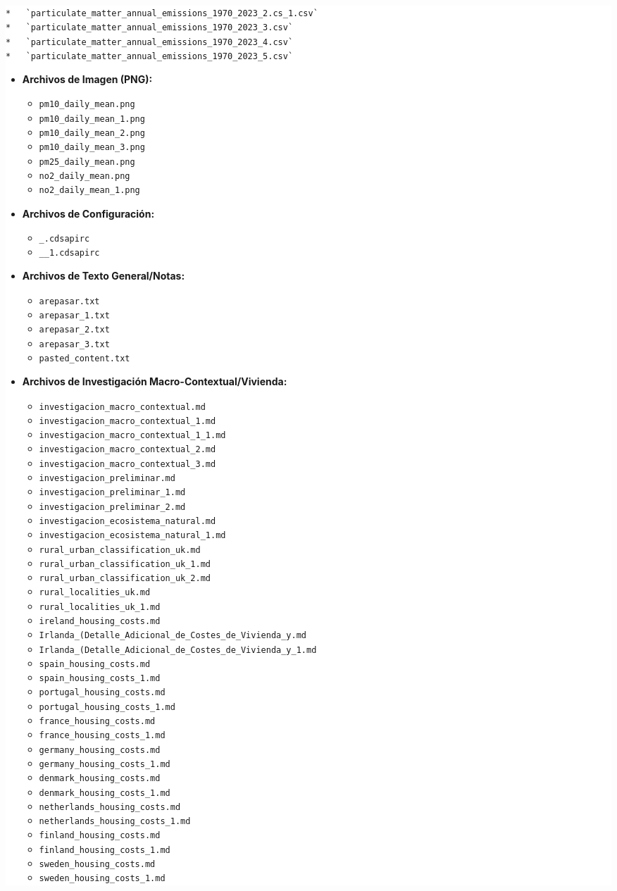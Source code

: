     *   `particulate_matter_annual_emissions_1970_2023_2.cs_1.csv`
    *   `particulate_matter_annual_emissions_1970_2023_3.csv`
    *   `particulate_matter_annual_emissions_1970_2023_4.csv`
    *   `particulate_matter_annual_emissions_1970_2023_5.csv`

*   **Archivos de Imagen (PNG):**
    *   `pm10_daily_mean.png`
    *   `pm10_daily_mean_1.png`
    *   `pm10_daily_mean_2.png`
    *   `pm10_daily_mean_3.png`
    *   `pm25_daily_mean.png`
    *   `no2_daily_mean.png`
    *   `no2_daily_mean_1.png`

*   **Archivos de Configuración:**
    *   `_.cdsapirc`
    *   `__1.cdsapirc`

*   **Archivos de Texto General/Notas:**
    *   `arepasar.txt`
    *   `arepasar_1.txt`
    *   `arepasar_2.txt`
    *   `arepasar_3.txt`
    *   `pasted_content.txt`

*   **Archivos de Investigación Macro-Contextual/Vivienda:**
    *   `investigacion_macro_contextual.md`
    *   `investigacion_macro_contextual_1.md`
    *   `investigacion_macro_contextual_1_1.md`
    *   `investigacion_macro_contextual_2.md`
    *   `investigacion_macro_contextual_3.md`
    *   `investigacion_preliminar.md`
    *   `investigacion_preliminar_1.md`
    *   `investigacion_preliminar_2.md`
    *   `investigacion_ecosistema_natural.md`
    *   `investigacion_ecosistema_natural_1.md`
    *   `rural_urban_classification_uk.md`
    *   `rural_urban_classification_uk_1.md`
    *   `rural_urban_classification_uk_2.md`
    *   `rural_localities_uk.md`
    *   `rural_localities_uk_1.md`
    *   `ireland_housing_costs.md`
    *   `Irlanda_(Detalle_Adicional_de_Costes_de_Vivienda_y.md`
    *   `Irlanda_(Detalle_Adicional_de_Costes_de_Vivienda_y_1.md`
    *   `spain_housing_costs.md`
    *   `spain_housing_costs_1.md`
    *   `portugal_housing_costs.md`
    *   `portugal_housing_costs_1.md`
    *   `france_housing_costs.md`
    *   `france_housing_costs_1.md`
    *   `germany_housing_costs.md`
    *   `germany_housing_costs_1.md`
    *   `denmark_housing_costs.md`
    *   `denmark_housing_costs_1.md`
    *   `netherlands_housing_costs.md`
    *   `netherlands_housing_costs_1.md`
    *   `finland_housing_costs.md`
    *   `finland_housing_costs_1.md`
    *   `sweden_housing_costs.md`
    *   `sweden_housing_costs_1.md`
